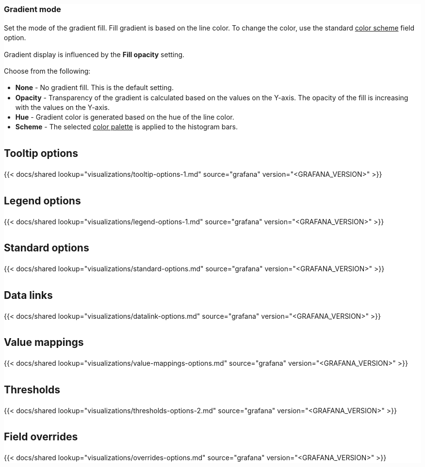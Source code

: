 ### Gradient mode

Set the mode of the gradient fill. Fill gradient is based on the line color. To change the color, use the standard [color scheme](ref:color-scheme) field option.

Gradient display is influenced by the **Fill opacity** setting.

Choose from the following:

- **None** - No gradient fill. This is the default setting.
- **Opacity** - Transparency of the gradient is calculated based on the values on the Y-axis. The opacity of the fill is increasing with the values on the Y-axis.
- **Hue** - Gradient color is generated based on the hue of the line color.
- **Scheme** - The selected [color palette](https://grafana.com/docs/grafana/latest/panels-visualizations/configure-standard-options/#color-scheme) is applied to the histogram bars.

## Tooltip options

{{< docs/shared lookup="visualizations/tooltip-options-1.md" source="grafana" version="<GRAFANA_VERSION>" >}}

## Legend options

{{< docs/shared lookup="visualizations/legend-options-1.md" source="grafana" version="<GRAFANA_VERSION>" >}}

## Standard options

{{< docs/shared lookup="visualizations/standard-options.md" source="grafana" version="<GRAFANA_VERSION>" >}}

## Data links

{{< docs/shared lookup="visualizations/datalink-options.md" source="grafana" version="<GRAFANA_VERSION>" >}}

## Value mappings

{{< docs/shared lookup="visualizations/value-mappings-options.md" source="grafana" version="<GRAFANA_VERSION>" >}}

## Thresholds

{{< docs/shared lookup="visualizations/thresholds-options-2.md" source="grafana" version="<GRAFANA_VERSION>" >}}

## Field overrides

{{< docs/shared lookup="visualizations/overrides-options.md" source="grafana" version="<GRAFANA_VERSION>" >}}
